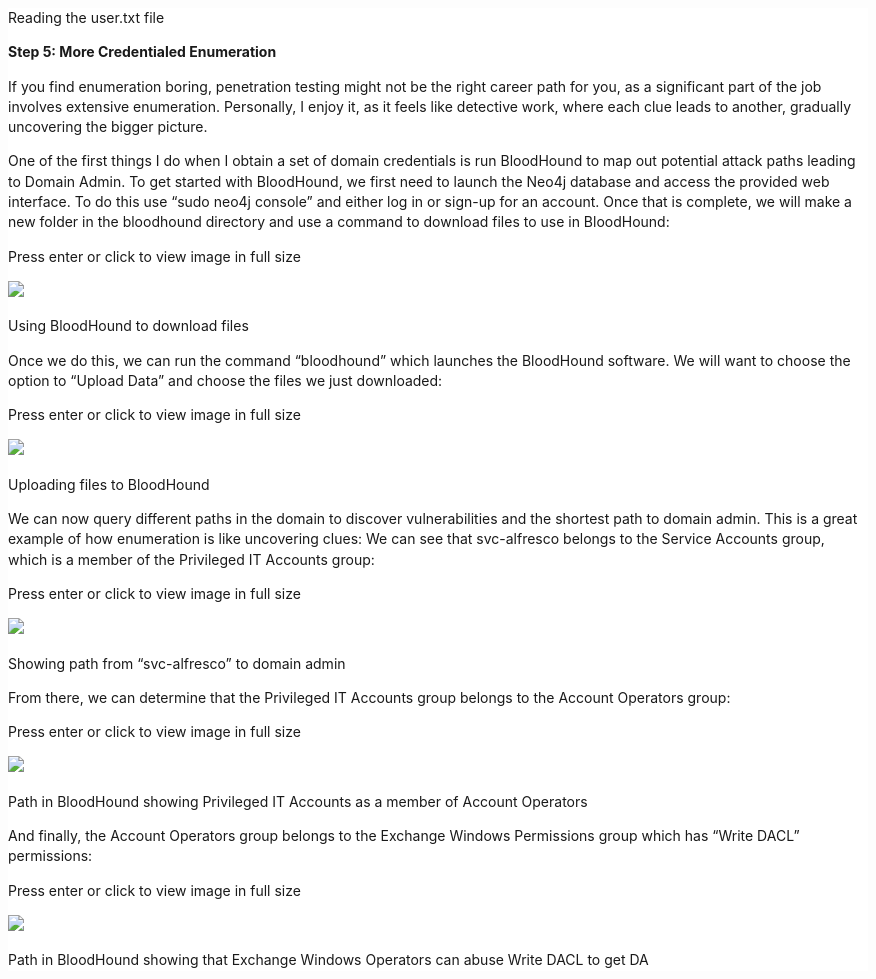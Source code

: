 Reading the user.txt file

**Step 5: More Credentialed Enumeration**

If you find enumeration boring, penetration testing might not be the right career path for you, as a significant part of the job involves extensive enumeration. Personally, I enjoy it, as it feels like detective work, where each clue leads to another, gradually uncovering the bigger picture.

One of the first things I do when I obtain a set of domain credentials is run BloodHound to map out potential attack paths leading to Domain Admin. To get started with BloodHound, we first need to launch the Neo4j database and access the provided web interface. To do this use “sudo neo4j console” and either log in or sign-up for an account. Once that is complete, we will make a new folder in the bloodhound directory and use a command to download files to use in BloodHound:

Press enter or click to view image in full size

![](https://miro.medium.com/v2/resize:fit:700/0*RYRXMywiTpsKx1XD)

Using BloodHound to download files

Once we do this, we can run the command “bloodhound” which launches the BloodHound software. We will want to choose the option to “Upload Data” and choose the files we just downloaded:

Press enter or click to view image in full size

![](https://miro.medium.com/v2/resize:fit:700/0*OV40AOZzswPMJGqE)

Uploading files to BloodHound

We can now query different paths in the domain to discover vulnerabilities and the shortest path to domain admin. This is a great example of how enumeration is like uncovering clues: We can see that svc-alfresco belongs to the Service Accounts group, which is a member of the Privileged IT Accounts group:

Press enter or click to view image in full size

![](https://miro.medium.com/v2/resize:fit:700/0*OR0T3CK2lI-46yH9)

Showing path from “svc-alfresco” to domain admin

From there, we can determine that the Privileged IT Accounts group belongs to the Account Operators group:

Press enter or click to view image in full size

![](https://miro.medium.com/v2/resize:fit:700/0*dt2lhAJvZcBJ8JmB)

Path in BloodHound showing Privileged IT Accounts as a member of Account Operators

And finally, the Account Operators group belongs to the Exchange Windows Permissions group which has “Write DACL” permissions:

Press enter or click to view image in full size

![](https://miro.medium.com/v2/resize:fit:700/0*A15nLIPl6ekQXQOd)

Path in BloodHound showing that Exchange Windows Operators can abuse Write DACL to get DA
